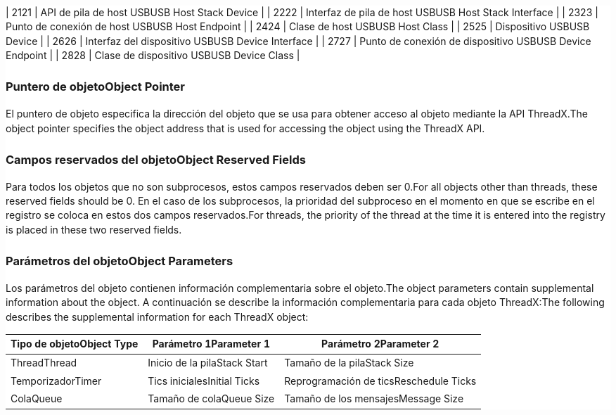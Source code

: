 | <span data-ttu-id="5b7cb-197">21</span><span class="sxs-lookup"><span data-stu-id="5b7cb-197">21</span></span>        | <span data-ttu-id="5b7cb-198">API de pila de host USB</span><span class="sxs-lookup"><span data-stu-id="5b7cb-198">USB Host Stack Device</span></span> |
| <span data-ttu-id="5b7cb-199">22</span><span class="sxs-lookup"><span data-stu-id="5b7cb-199">22</span></span>        | <span data-ttu-id="5b7cb-200">Interfaz de pila de host USB</span><span class="sxs-lookup"><span data-stu-id="5b7cb-200">USB Host Stack Interface</span></span> |
| <span data-ttu-id="5b7cb-201">23</span><span class="sxs-lookup"><span data-stu-id="5b7cb-201">23</span></span>        | <span data-ttu-id="5b7cb-202">Punto de conexión de host USB</span><span class="sxs-lookup"><span data-stu-id="5b7cb-202">USB Host Endpoint</span></span> |
| <span data-ttu-id="5b7cb-203">24</span><span class="sxs-lookup"><span data-stu-id="5b7cb-203">24</span></span>        | <span data-ttu-id="5b7cb-204">Clase de host USB</span><span class="sxs-lookup"><span data-stu-id="5b7cb-204">USB Host Class</span></span> |
| <span data-ttu-id="5b7cb-205">25</span><span class="sxs-lookup"><span data-stu-id="5b7cb-205">25</span></span>        | <span data-ttu-id="5b7cb-206">Dispositivo USB</span><span class="sxs-lookup"><span data-stu-id="5b7cb-206">USB Device</span></span> |
| <span data-ttu-id="5b7cb-207">26</span><span class="sxs-lookup"><span data-stu-id="5b7cb-207">26</span></span>        | <span data-ttu-id="5b7cb-208">Interfaz del dispositivo USB</span><span class="sxs-lookup"><span data-stu-id="5b7cb-208">USB Device Interface</span></span> |
| <span data-ttu-id="5b7cb-209">27</span><span class="sxs-lookup"><span data-stu-id="5b7cb-209">27</span></span>        | <span data-ttu-id="5b7cb-210">Punto de conexión de dispositivo USB</span><span class="sxs-lookup"><span data-stu-id="5b7cb-210">USB Device Endpoint</span></span> |
| <span data-ttu-id="5b7cb-211">28</span><span class="sxs-lookup"><span data-stu-id="5b7cb-211">28</span></span>        | <span data-ttu-id="5b7cb-212">Clase de dispositivo USB</span><span class="sxs-lookup"><span data-stu-id="5b7cb-212">USB Device Class</span></span> |

### <a name="object-pointer"></a><span data-ttu-id="5b7cb-213">Puntero de objeto</span><span class="sxs-lookup"><span data-stu-id="5b7cb-213">Object Pointer</span></span>

<span data-ttu-id="5b7cb-214">El puntero de objeto especifica la dirección del objeto que se usa para obtener acceso al objeto mediante la API ThreadX.</span><span class="sxs-lookup"><span data-stu-id="5b7cb-214">The object pointer specifies the object address that is used for accessing the object using the ThreadX API.</span></span>

### <a name="object-reserved-fields"></a><span data-ttu-id="5b7cb-215">Campos reservados del objeto</span><span class="sxs-lookup"><span data-stu-id="5b7cb-215">Object Reserved Fields</span></span>

<span data-ttu-id="5b7cb-216">Para todos los objetos que no son subprocesos, estos campos reservados deben ser 0.</span><span class="sxs-lookup"><span data-stu-id="5b7cb-216">For all objects other than threads, these reserved fields should be 0.</span></span> <span data-ttu-id="5b7cb-217">En el caso de los subprocesos, la prioridad del subproceso en el momento en que se escribe en el registro se coloca en estos dos campos reservados.</span><span class="sxs-lookup"><span data-stu-id="5b7cb-217">For threads, the priority of the thread at the time it is entered into the registry is placed in these two reserved fields.</span></span>

### <a name="object-parameters"></a><span data-ttu-id="5b7cb-218">Parámetros del objeto</span><span class="sxs-lookup"><span data-stu-id="5b7cb-218">Object Parameters</span></span>

<span data-ttu-id="5b7cb-219">Los parámetros del objeto contienen información complementaria sobre el objeto.</span><span class="sxs-lookup"><span data-stu-id="5b7cb-219">The object parameters contain supplemental information about the object.</span></span> <span data-ttu-id="5b7cb-220">A continuación se describe la información complementaria para cada objeto ThreadX:</span><span class="sxs-lookup"><span data-stu-id="5b7cb-220">The following describes the supplemental information for each ThreadX object:</span></span>

| <span data-ttu-id="5b7cb-221">**Tipo de objeto**</span><span class="sxs-lookup"><span data-stu-id="5b7cb-221">**Object Type**</span></span>        | <span data-ttu-id="5b7cb-222">**Parámetro 1**</span><span class="sxs-lookup"><span data-stu-id="5b7cb-222">**Parameter 1**</span></span>  | <span data-ttu-id="5b7cb-223">**Parámetro 2**</span><span class="sxs-lookup"><span data-stu-id="5b7cb-223">**Parameter 2**</span></span> |
|----------------------- | ---------------- | --------------- |
| <span data-ttu-id="5b7cb-224">Thread</span><span class="sxs-lookup"><span data-stu-id="5b7cb-224">Thread</span></span>                 | <span data-ttu-id="5b7cb-225">Inicio de la pila</span><span class="sxs-lookup"><span data-stu-id="5b7cb-225">Stack Start</span></span>      | <span data-ttu-id="5b7cb-226">Tamaño de la pila</span><span class="sxs-lookup"><span data-stu-id="5b7cb-226">Stack Size</span></span> |
| <span data-ttu-id="5b7cb-227">Temporizador</span><span class="sxs-lookup"><span data-stu-id="5b7cb-227">Timer</span></span>                  | <span data-ttu-id="5b7cb-228">Tics iniciales</span><span class="sxs-lookup"><span data-stu-id="5b7cb-228">Initial Ticks</span></span> | <span data-ttu-id="5b7cb-229">Reprogramación de tics</span><span class="sxs-lookup"><span data-stu-id="5b7cb-229">Reschedule Ticks</span></span> |
| <span data-ttu-id="5b7cb-230">Cola</span><span class="sxs-lookup"><span data-stu-id="5b7cb-230">Queue</span></span>                  | <span data-ttu-id="5b7cb-231">Tamaño de cola</span><span class="sxs-lookup"><span data-stu-id="5b7cb-231">Queue Size</span></span> | <span data-ttu-id="5b7cb-232">Tamaño de los mensajes</span><span class="sxs-lookup"><span data-stu-id="5b7cb-232">Message Size</span></span> |